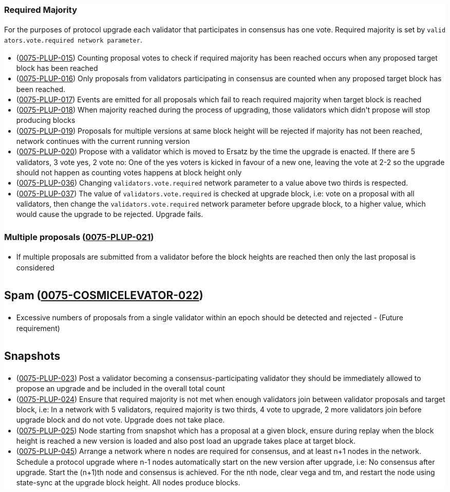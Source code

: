 ### Required Majority

For the purposes of protocol upgrade each validator that participates in consensus has one vote. Required majority is set by `validators.vote.required network parameter`.

- (<a name="0075-PLUP-015" href="#0075-PLUP-015">0075-PLUP-015</a>) Counting proposal votes to check if required majority has been reached occurs when any proposed target block has been reached
- (<a name="0075-PLUP-016" href="#0075-PLUP-016">0075-PLUP-016</a>) Only proposals from validators participating in consensus are counted when any proposed target block has been reached.
- (<a name="0075-PLUP-017" href="#0075-PLUP-017">0075-PLUP-017</a>) Events are emitted for all proposals which fail to reach required majority when target block is reached
- (<a name="0075-PLUP-018" href="#0075-PLUP-018">0075-PLUP-018</a>) When majority reached during the process of upgrading, those validators which didn't propose will stop producing blocks
- (<a name="0075-PLUP-019" href="#0075-PLUP-019">0075-PLUP-019</a>) Proposals for multiple versions at same block height will be rejected if majority has not been reached, network continues with the current running version
- (<a name="0075-PLUP-020" href="#0075-PLUP-020">0075-PLUP-020</a>) Propose with a validator which is moved to Ersatz by the time the upgrade is enacted. If there are 5 validators, 3 vote yes, 2 vote no: One of the yes voters is kicked in favour of a new one, leaving the vote at 2-2 so the upgrade should not happen as counting votes happens at block height only
- (<a name="0075-PLUP-036" href="#0075-PLUP-036">0075-PLUP-036</a>) Changing `validators.vote.required` network parameter to a value above two thirds is respected.
- (<a name="0075-PLUP-037" href="#0075-PLUP-037">0075-PLUP-037</a>) The value of `validators.vote.required` is checked at upgrade block, i.e: vote on a proposal with all validators, then change the `validators.vote.required` network parameter before upgrade block, to a higher value, which would cause the upgrade to be rejected. Upgrade fails.

### Multiple proposals (<a name="0075-PLUP-021" href="#0075-PLUP-021">0075-PLUP-021</a>)

- If multiple proposals are submitted from a validator before the block heights are reached then only the last proposal is considered

## Spam (<a name="0075-COSMICELEVATOR-022" href="#0075-COSMICELEVATOR-022">0075-COSMICELEVATOR-022</a>)

- Excessive numbers of proposals from a single validator within an epoch should be detected and rejected - (Future requirement)

## Snapshots

- (<a name="0075-PLUP-023" href="#0075-PLUP-023">0075-PLUP-023</a>) Post a validator becoming a consensus-participating validator they should be immediately allowed to propose an upgrade and be included in the overall total count
- (<a name="0075-PLUP-024" href="#0075-PLUP-024">0075-PLUP-024</a>) Ensure that required majority is not met when enough validators join between validator proposals and target block, i.e: In a network with 5 validators, required majority is two thirds, 4 vote to upgrade, 2 more validators join before upgrade block and do not vote. Upgrade does not take place.
- (<a name="0075-PLUP-025" href="#0075-PLUP-025">0075-PLUP-025</a>) Node starting from snapshot which has a proposal at a given block, ensure during replay when the block height is reached a new version is loaded and also post load an upgrade takes place at target block.
- (<a name="0075-PLUP-045" href="#0075-PLUP-045">0075-PLUP-045</a>) Arrange a network where n nodes are required for consensus, and at least n+1 nodes in the network. Schedule a protocol upgrade where n-1 nodes automatically start on the new version after upgrade, i.e: No consensus after upgrade. Start the (n+1)th node and consensus is achieved. For the nth node, clear vega and tm, and restart the node using state-sync at the upgrade block height. All nodes produce blocks.
